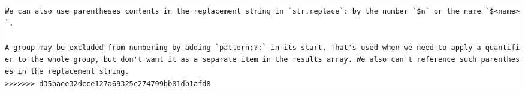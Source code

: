 ```
We can also use parentheses contents in the replacement string in `str.replace`: by the number `$n` or the name `$<name>`.

A group may be excluded from numbering by adding `pattern:?:` in its start. That's used when we need to apply a quantifier to the whole group, but don't want it as a separate item in the results array. We also can't reference such parentheses in the replacement string.
>>>>>>> d35baee32dcce127a69325c274799bb81db1afd8
